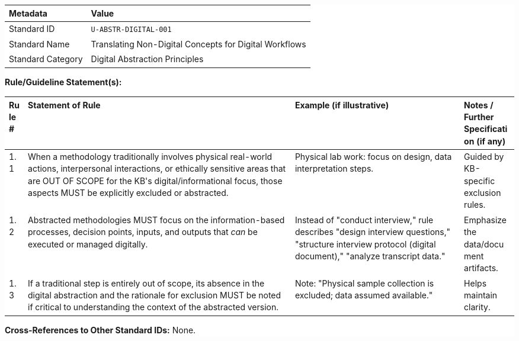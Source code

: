 | Metadata        | Value                                 |
| :-------------- | :------------------------------------ |
| Standard ID     | `U-ABSTR-DIGITAL-001`                 |
| Standard Name   | Translating Non-Digital Concepts for Digital Workflows |
| Standard Category | Digital Abstraction Principles        |

**Rule/Guideline Statement(s):**

| Rule # | Statement of Rule                                                                                                                      | Example (if illustrative)                                         | Notes / Further Specification (if any)                             |
| :----- | :------------------------------------------------------------------------------------------------------------------------------------- | :-------------------------------------------------------------- | :--------------------------------------------------------------- |
| 1.1    | When a methodology traditionally involves physical real-world actions, interpersonal interactions, or ethically sensitive areas that are OUT OF SCOPE for the KB's digital/informational focus, those aspects MUST be explicitly excluded or abstracted. | Physical lab work: focus on design, data interpretation steps. | Guided by KB-specific exclusion rules.                          |
| 1.2    | Abstracted methodologies MUST focus on the information-based processes, decision points, inputs, and outputs that *can* be executed or managed digitally. | Instead of "conduct interview," rule describes "design interview questions," "structure interview protocol (digital document)," "analyze transcript data." | Emphasize the data/document artifacts.                             |
| 1.3    | If a traditional step is entirely out of scope, its absence in the digital abstraction and the rationale for exclusion MUST be noted if critical to understanding the context of the abstracted version. | Note: "Physical sample collection is excluded; data assumed available." | Helps maintain clarity.                                         |

**Cross-References to Other Standard IDs:** None.
